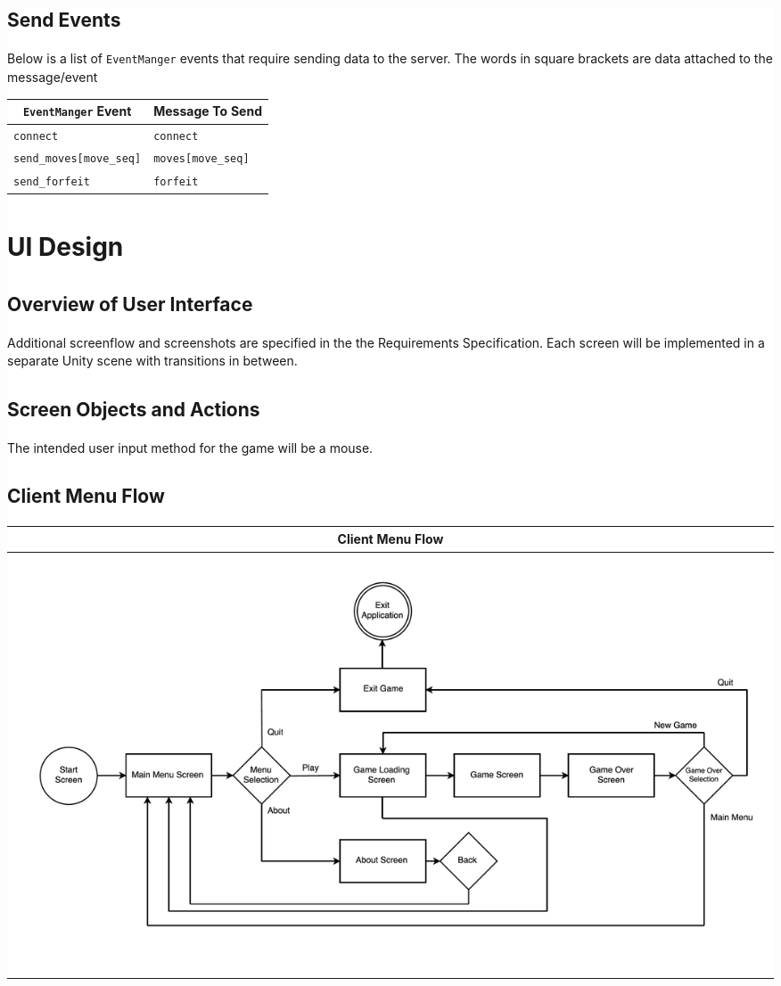 ## Send Events

Below is a list of `EventManger` events that require sending data to the server.
The words in square brackets are data attached  to the message/event

| `EventManger` Event    | Message To Send   |
|------------------------|-------------------|
| `connect`              | `connect`         |
| `send_moves[move_seq]` | `moves[move_seq]` |
| `send_forfeit`         | `forfeit`         |

# UI Design



## Overview of User Interface
Additional screenflow and screenshots are specified in the the Requirements Specification. Each screen will be implemented in a separate Unity scene with transitions in between. 

## Screen Objects and Actions
The intended user input method for the game will be a mouse.

## Client Menu Flow

| Client Menu Flow |
| ----------------- |
|![Client Menu Flow](images/diagram.png)|


